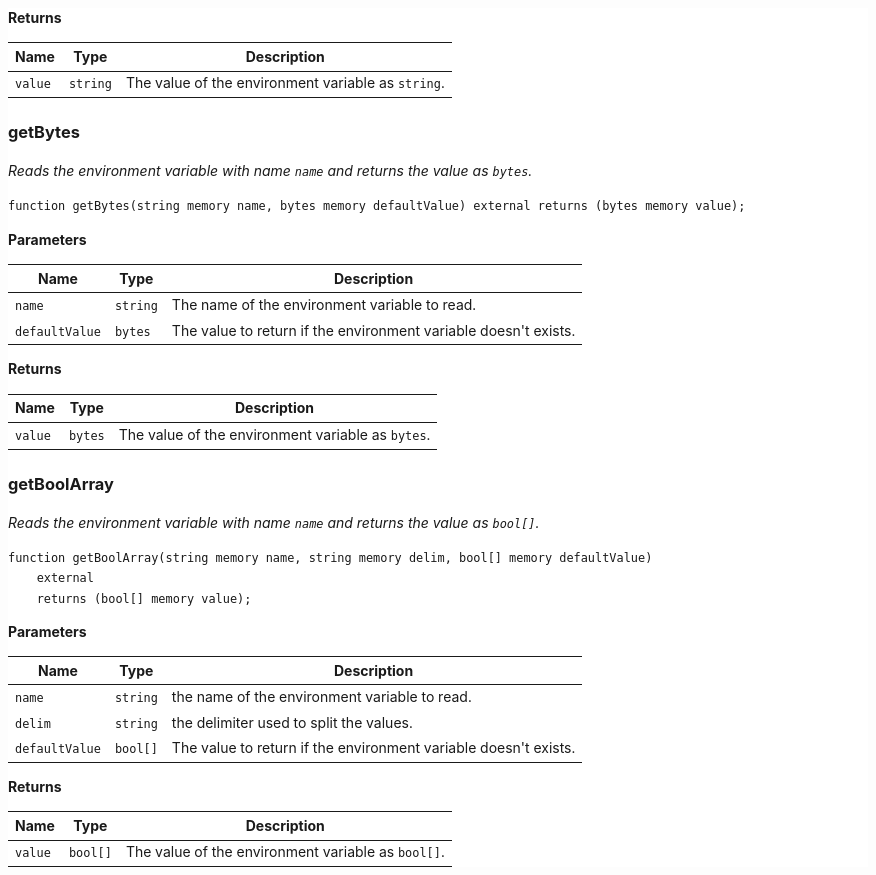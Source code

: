 **Returns**

|Name|Type|Description|
|----|----|-----------|
|`value`|`string`|The value of the environment variable as `string`.|


### getBytes

*Reads the environment variable with name `name` and returns the value as `bytes`.*


```solidity
function getBytes(string memory name, bytes memory defaultValue) external returns (bytes memory value);
```
**Parameters**

|Name|Type|Description|
|----|----|-----------|
|`name`|`string`|The name of the environment variable to read.|
|`defaultValue`|`bytes`|The value to return if the environment variable doesn't exists.|

**Returns**

|Name|Type|Description|
|----|----|-----------|
|`value`|`bytes`|The value of the environment variable as `bytes`.|


### getBoolArray

*Reads the environment variable with name `name` and returns the value as `bool[]`.*


```solidity
function getBoolArray(string memory name, string memory delim, bool[] memory defaultValue)
    external
    returns (bool[] memory value);
```
**Parameters**

|Name|Type|Description|
|----|----|-----------|
|`name`|`string`|the name of the environment variable to read.|
|`delim`|`string`|the delimiter used to split the values.|
|`defaultValue`|`bool[]`|The value to return if the environment variable doesn't exists.|

**Returns**

|Name|Type|Description|
|----|----|-----------|
|`value`|`bool[]`|The value of the environment variable as `bool[]`.|
